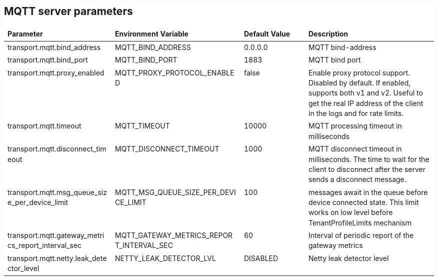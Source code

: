 
##  MQTT server parameters

<table>
	<thead>
		<tr>
			<td style="width: 25%"><b>Parameter</b></td><td style="width: 30%"><b>Environment Variable</b></td><td style="width: 15%"><b>Default Value</b></td><td style="width: 30%"><b>Description</b></td>
		</tr>
	</thead>
	<tbody>
		<tr>
			<td>transport.mqtt.bind_address</td>
			<td>MQTT_BIND_ADDRESS</td>
			<td>0.0.0.0</td>
			<td> MQTT bind-address</td>
		</tr>
		<tr>
			<td>transport.mqtt.bind_port</td>
			<td>MQTT_BIND_PORT</td>
			<td>1883</td>
			<td> MQTT bind port</td>
		</tr>
		<tr>
			<td>transport.mqtt.proxy_enabled</td>
			<td>MQTT_PROXY_PROTOCOL_ENABLED</td>
			<td>false</td>
			<td> Enable proxy protocol support. Disabled by default. If enabled, supports both v1 and v2.
 Useful to get the real IP address of the client in the logs and for rate limits.</td>
		</tr>
		<tr>
			<td>transport.mqtt.timeout</td>
			<td>MQTT_TIMEOUT</td>
			<td>10000</td>
			<td> MQTT processing timeout in milliseconds</td>
		</tr>
		<tr>
			<td>transport.mqtt.disconnect_timeout</td>
			<td>MQTT_DISCONNECT_TIMEOUT</td>
			<td>1000</td>
			<td> MQTT disconnect timeout in milliseconds. The time to wait for the client to disconnect after the server sends a disconnect message.</td>
		</tr>
		<tr>
			<td>transport.mqtt.msg_queue_size_per_device_limit</td>
			<td>MQTT_MSG_QUEUE_SIZE_PER_DEVICE_LIMIT</td>
			<td>100</td>
			<td> messages await in the queue before device connected state. This limit works on low level before TenantProfileLimits mechanism</td>
		</tr>
		<tr>
			<td>transport.mqtt.gateway_metrics_report_interval_sec</td>
			<td>MQTT_GATEWAY_METRICS_REPORT_INTERVAL_SEC</td>
			<td>60</td>
			<td> Interval of periodic report of the gateway metrics</td>
		</tr>
		<tr>
			<td>transport.mqtt.netty.leak_detector_level</td>
			<td>NETTY_LEAK_DETECTOR_LVL</td>
			<td>DISABLED</td>
			<td> Netty leak detector level</td>
		</tr>
		<tr>